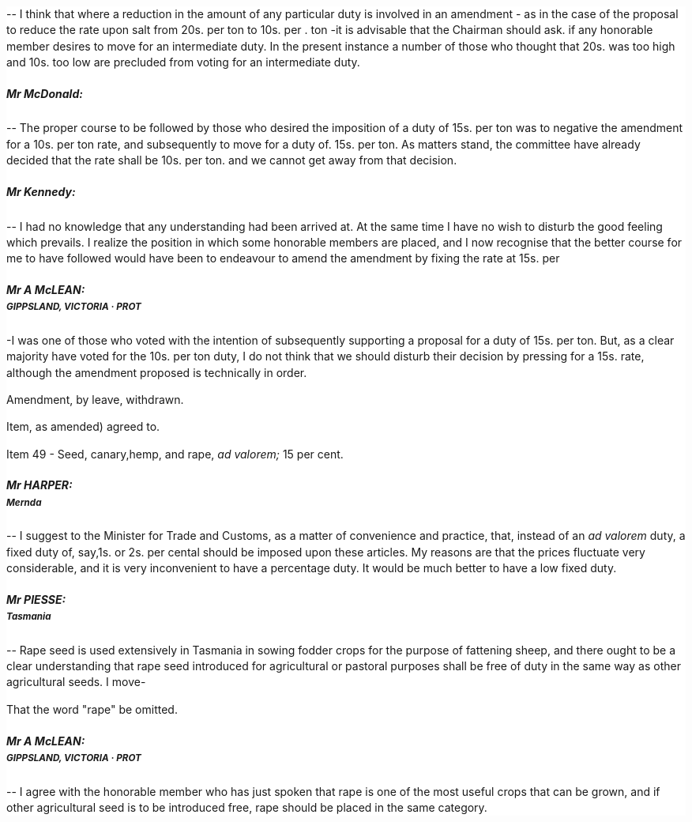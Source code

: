 -- I think that where a reduction in the amount of any particular duty is involved in an amendment - as in the case of the proposal to reduce the rate upon salt from 20s. per ton to 10s. per . ton -it is advisable that the  Chairman  should ask. if any honorable member desires to move for an intermediate duty. In the present instance a number of those who thought that 20s. was too high and 10s. too low are precluded from voting for an intermediate duty. 

##### Mr McDonald:

-- The proper course to be followed by those who desired the imposition of a duty of 15s. per ton was to negative the amendment for a 10s. per ton rate, and subsequently to move for a duty of. 15s. per ton. As matters stand, the committee have already decided that the rate shall be 10s. per ton. and we cannot get away from that decision. 

##### Mr Kennedy:

-- I had no knowledge that any understanding had been arrived at. At the same time I have no wish to disturb the good feeling which prevails. I realize the position in which some honorable members are placed, and I now recognise that the better course for me to have followed would have been to endeavour to amend the amendment by fixing the rate at 15s. per 

##### Mr A McLEAN:<br><small class="text-muted">GIPPSLAND, VICTORIA &middot; PROT</small>

-I was one of those who voted with the intention of subsequently supporting a proposal for a duty of 15s. per ton. But, as a clear majority have voted for the 10s. per ton duty, I do not think that we should disturb their decision by pressing for a 15s. rate, although the amendment proposed is technically in order. 

Amendment, by leave, withdrawn. 

Item, as amended) agreed to. 

Item 49 - Seed, canary,hemp, and rape,  *ad valorem;*  15 per cent. 

##### Mr HARPER:<br><small class="text-muted">Mernda</small>

-- I suggest to the Minister for Trade and Customs, as a matter of convenience and practice, that, instead of an  *ad valorem*  duty, a fixed duty of, say,1s. or 2s. per cental should be imposed upon these articles. My reasons are that the prices fluctuate very considerable, and it is very inconvenient to have a percentage duty. It would be much better to have a low fixed duty. 

##### Mr PIESSE:<br><small class="text-muted">Tasmania</small>

-- Rape seed is used extensively in Tasmania in sowing fodder crops for the purpose of fattening sheep, and there ought to be a clear understanding that rape seed introduced for agricultural or pastoral purposes shall be free of duty in the same way as other agricultural seeds. I move- 

That the word "rape" be omitted. 

##### Mr A McLEAN:<br><small class="text-muted">GIPPSLAND, VICTORIA &middot; PROT</small>

-- I agree with the honorable member who has just spoken that rape is one of the most useful crops that can be grown, and if other agricultural seed is to be introduced free, rape should be placed in the same category. 
